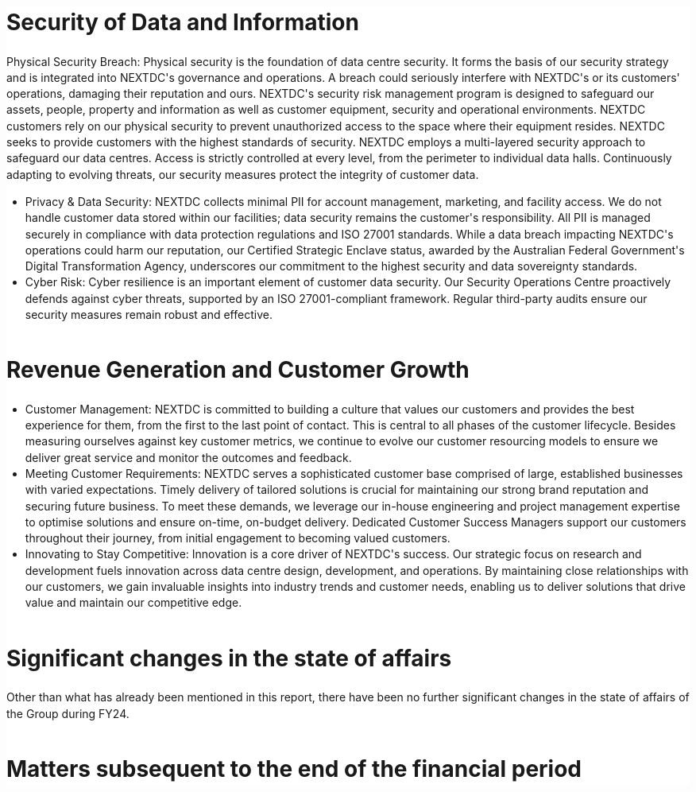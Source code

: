 # Security of Data and Information

Physical Security Breach: Physical security is the foundation of data centre security. It forms the basis of our security strategy and is integrated into NEXTDC's governance and operations. A breach could seriously interfere with NEXTDC's or its customers' operations, damaging their reputation and ours. NEXTDC's security risk management program is designed to safeguard our assets, people, property and information as well as customer equipment, security and operational environments. NEXTDC customers rely on our physical security to prevent unauthorized access to the space where their equipment resides. NEXTDC seeks to provide customers with the highest standards of security. NEXTDC employs a multi-layered security approach to safeguard our data centres. Access is strictly controlled at every level, from the perimeter to individual data halls. Continuously adapting to evolving threats, our security measures protect the integrity of customer data.

- Privacy & Data Security: NEXTDC collects minimal PII for account management, marketing, and facility access. We do not handle customer data stored within our facilities; data security remains the customer's responsibility. All PII is managed securely in compliance with data protection regulations and ISO 27001 standards. While a data breach impacting NEXTDC's operations could harm our reputation, our Certified Strategic Enclave status, awarded by the Australian Federal Government's Digital Transformation Agency, underscores our commitment to the highest security and data sovereignty standards.  
- Cyber Risk: Cyber resilience is an important element of customer data security. Our Security Operations Centre proactively defends against cyber threats, supported by an ISO 27001-compliant framework. Regular third-party audits ensure our security measures remain robust and effective.

# Revenue Generation and Customer Growth

- Customer Management: NEXTDC is committed to building a culture that values our customers and provides the best experience for them, from the first to the last point of contact. This is central to all phases of the customer lifecycle. Besides measuring ourselves against key customer metrics, we continue to evolve our customer resourcing models to ensure we deliver great service and monitor the outcomes and feedback.  
- Meeting Customer Requirements: NEXTDC serves a sophisticated customer base comprised of large, established businesses with varied expectations. Timely delivery of tailored solutions is crucial for maintaining our strong brand reputation and securing future business. To meet these demands, we leverage our in-house engineering and project management expertise to optimise solutions and ensure on-time, on-budget delivery. Dedicated Customer Success Managers support our customers throughout their journey, from initial engagement to becoming valued customers.  
- Innovating to Stay Competitive: Innovation is a core driver of NEXTDC's success. Our strategic focus on research and development fuels innovation across data centre design, development, and operations. By maintaining close relationships with our customers, we gain invaluable insights into industry trends and customer needs, enabling us to deliver solutions that drive value and maintain our competitive edge.

# Significant changes in the state of affairs

Other than what has already been mentioned in this report, there have been no further significant changes in the state of affairs of the Group during FY24.

# Matters subsequent to the end of the financial period

